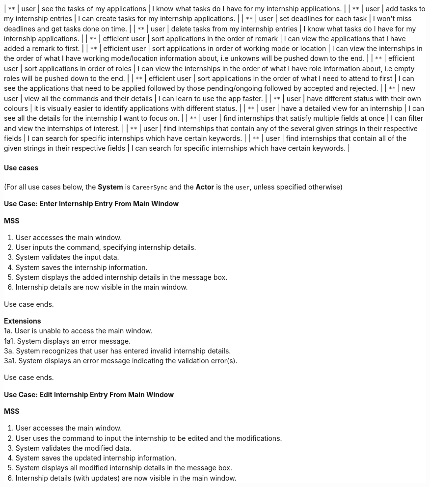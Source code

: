| `**`    | user           | see the tasks of my applications                                                          | I know what tasks do I have for my internship applications.                                                                                 |
| `**`    | user           | add tasks to my internship entries                                                        | I can create tasks for my internship applications.                                                                                          |
| `**`    | user           | set deadlines for each task                                                               | I won't miss deadlines and get tasks done on time.                                                                                          |
| `**`    | user           | delete tasks from my internship entries                                                   | I know what tasks do I have for my internship applications.                                                                                 |
| `**`    | efficient user | sort applications in the order of remark                                                  | I can view the applications that I have added a remark to first.                                                                            |
| `**`    | efficient user | sort applications in order of working mode or location                                    | I can view the internships in the order of what I have working mode/location information about, i.e unkowns will be pushed down to the end. |
| `**`    | efficient user | sort applications in order of roles                                                       | I can view the internships in the order of what I have role information about, i.e empty roles will be pushed down to the end.              |
| `**`    | efficient user | sort applications in the order of what I need to attend to first                          | I can see the applications that need to be applied followed by those pending/ongoing followed by accepted and rejected.                     |
| `**`    | new user       | view all the commands and their details                                                   | I can learn to use the app faster.                                                                                                          |
| `**`    | user           | have different status with their own colours                                              | it is visually easier to identify applications with different status.                                                                       |
| `**`   | user           | have a detailed view for an internship                                                    | I can see all the details for the internship I want to focus on.                                                                            |
| `**`   | user           | find internships that satisfy multiple fields at once                                     | I can filter and view the internships of interest.                                                                                          |
| `**`   | user           | find internships that contain any of the several given strings in their respective fields | I can search for specific internships which have certain keywords.                                                                          |
| `**`   | user           | find internships that contain all of the given strings in their respective fields         | I can search for specific internships which have certain keywords.                                                                          |


#### Use cases

(For all use cases below, the **System** is `CareerSync` and the **Actor** is the `user`, unless specified otherwise)

**Use Case: Enter Internship Entry From Main Window**

**MSS**
1. User accesses the main window.
2. User inputs the command, specifying internship details.
3. System validates the input data.
4. System saves the internship information.
5. System displays the added internship details in the message box.
6. Internship details are now visible in the main window.

Use case ends.

**Extensions** <br>
1a. User is unable to access the main window. <br>
1a1. System displays an error message. <br>
3a. System recognizes that user has entered invalid internship details. <br>
3a1. System displays an error message indicating the validation error(s). <br>

Use case ends.

**Use Case: Edit Internship Entry From Main Window**

**MSS**
1. User accesses the main window.
2. User uses the command to input the internship to be edited and the modifications.
3. System validates the modified data.
4. System saves the updated internship information.
5. System displays all modified internship details in the message box.
6. Internship details (with updates) are now visible in the main window.
